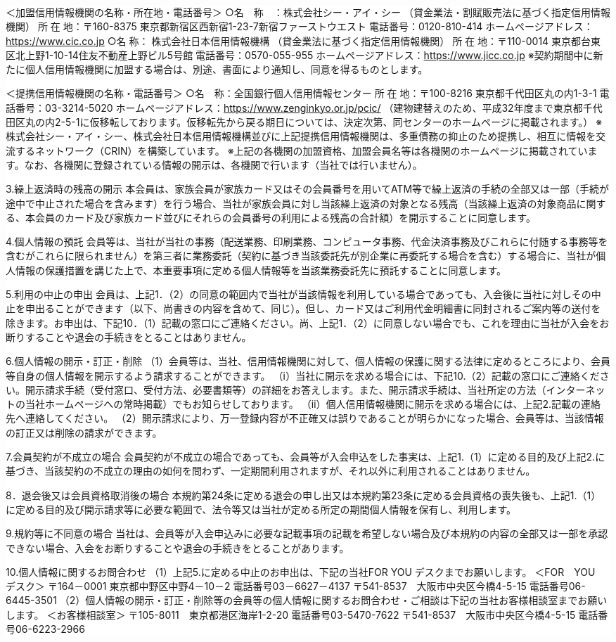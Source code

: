 ＜加盟信用情報機関の名称・所在地・電話番号＞
○名　称　：株式会社シー・アイ・シー
（貸金業法・割賦販売法に基づく指定信用情報機関）
所 在 地：〒160-8375 東京都新宿区西新宿1-23-7新宿ファーストウエスト
電話番号：0120-810-414
ホームページアドレス：https://www.cic.co.jp
○名 称： 株式会社日本信用情報機構
（貸金業法に基づく指定信用情報機関）
所 在 地：〒110-0014 東京都台東区北上野1-10-14住友不動産上野ビル5号館
電話番号：0570-055-955
ホームページアドレス：https://www.jicc.co.jp
※契約期間中に新たに個人信用情報機関に加盟する場合は、別途、書面により通知し、同意を得るものとします。

＜提携信用情報機関の名称・電話番号＞
○名　称：全国銀行個人信用情報センター
所 在 地：〒100-8216 東京都千代田区丸の内1-3-1
電話番号：03-3214-5020
ホームページアドレス：https://www.zenginkyo.or.jp/pcic/
（建物建替えのため、平成32年度まで東京都千代田区丸の内2-5-1に仮移転しております。仮移転先から戻る期日については、決定次第、同センターのホームページに掲載されます。）
※株式会社シー・アイ・シー、株式会社日本信用情報機構並びに上記提携信用情報機関は、多重債務の抑止のため提携し、相互に情報を交流するネットワーク（CRIN）を構築しています。
※上記の各機関の加盟資格、加盟会員名等は各機関のホームページに掲載されています。なお、各機関に登録されている情報の開示は、各機関で行います（当社では行いません）。

3.繰上返済時の残高の開示
本会員は、家族会員が家族カード又はその会員番号を用いてATM等で繰上返済の手続の全部又は一部（手続が途中で中止された場合を含みます）を行う場合、当社が家族会員に対し当該繰上返済の対象となる残高（当該繰上返済の対象商品に関する、本会員のカード及び家族カード並びにそれらの会員番号の利用による残高の合計額）を開示することに同意します。

4.個人情報の預託
会員等は、当社が当社の事務（配送業務、印刷業務、コンピュータ事務、代金決済事務及びこれらに付随する事務等を含むがこれらに限られません）を第三者に業務委託（契約に基づき当該委託先が別企業に再委託する場合を含む）する場合に、当社が個人情報の保護措置を講じた上で、本重要事項に定める個人情報等を当該業務委託先に預託することに同意します。

5.利用の中止の申出
会員は、上記1．（2）の同意の範囲内で当社が当該情報を利用している場合であっても、入会後に当社に対しその中止を申出ることができます（以下、尚書きの内容を含めて、同じ）。但し、カード又はご利用代金明細書に同封されるご案内等の送付を除きます。お申出は、下記10．（1）記載の窓口にご連絡ください。尚、上記1．（2）に同意しない場合でも、これを理由に当社が入会をお断りすることや退会の手続きをとることはありません。

6.個人情報の開示・訂正・削除
（1）会員等は、当社、信用情報機関に対して、個人情報の保護に関する法律に定めるところにより、会員等自身の個人情報を開示するよう請求することができます。
（ⅰ）当社に開示を求める場合には、下記10.（2）記載の窓口にご連絡ください。開示請求手続（受付窓口、受付方法、必要書類等）の詳細をお答えします。また、開示請求手続は、当社所定の方法（インターネットの当社ホームページへの常時掲載）でもお知らせしております。
（ⅱ）個人信用情報機関に開示を求める場合には、上記2.記載の連絡先へ連絡してください。
（2）開示請求により、万一登録内容が不正確又は誤りであることが明らかになった場合、会員等は、当該情報の訂正又は削除の請求ができます。

7.会員契約が不成立の場合
会員契約が不成立の場合であっても、会員等が入会申込をした事実は、上記1.（1）に定める目的及び上記2.に基づき、当該契約の不成立の理由の如何を問わず、一定期間利用されますが、それ以外に利用されることはありません。

8．退会後又は会員資格取消後の場合
本規約第24条に定める退会の申し出又は本規約第23条に定める会員資格の喪失後も、上記1.（1）に定める目的及び開示請求等に必要な範囲で、法令等又は当社が定める所定の期間個人情報を保有し、利用します。

9.規約等に不同意の場合
当社は、会員等が入会申込みに必要な記載事項の記載を希望しない場合及び本規約の内容の全部又は一部を承認できない場合、入会をお断りすることや退会の手続きをとることがあります。

10.個人情報に関するお問合わせ
（1）上記5.に定める中止のお申出は、下記の当社FOR YOU デスクまでお願いします。
＜FOR　YOU　デスク＞
〒164－0001 東京都中野区中野4－10－2 電話番号03－6627－4137
〒541-8537　大阪市中央区今橋4-5-15 電話番号06-6445-3501
（2）個人情報の開示・訂正・削除等の会員等の個人情報に関するお問合わせ・ご相談は下記の当社お客様相談室までお願いします。
＜お客様相談室＞
〒105-8011　東京都港区海岸1-2-20 電話番号03-5470-7622
〒541-8537　大阪市中央区今橋4-5-15 電話番号06-6223-2966
